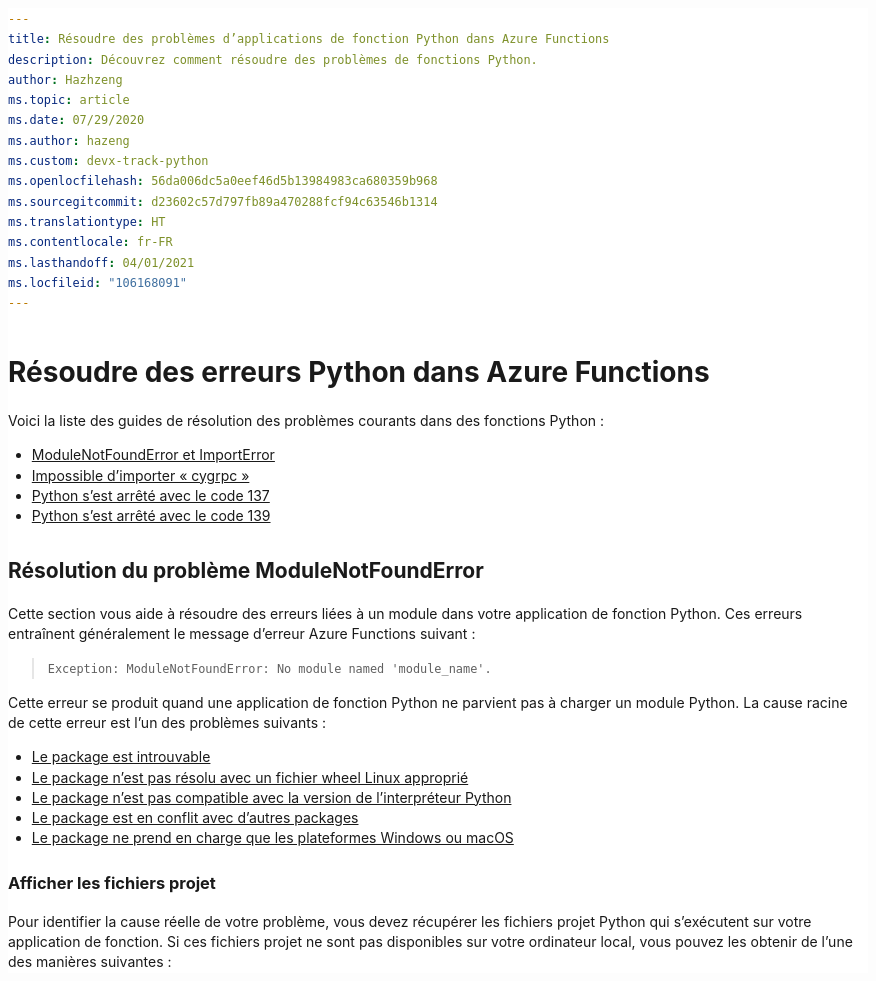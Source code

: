 ```yaml
---
title: Résoudre des problèmes d’applications de fonction Python dans Azure Functions
description: Découvrez comment résoudre des problèmes de fonctions Python.
author: Hazhzeng
ms.topic: article
ms.date: 07/29/2020
ms.author: hazeng
ms.custom: devx-track-python
ms.openlocfilehash: 56da006dc5a0eef46d5b13984983ca680359b968
ms.sourcegitcommit: d23602c57d797fb89a470288fcf94c63546b1314
ms.translationtype: HT
ms.contentlocale: fr-FR
ms.lasthandoff: 04/01/2021
ms.locfileid: "106168091"
---
```

# <a name="troubleshoot-python-errors-in-azure-functions"></a>Résoudre des erreurs Python dans Azure Functions

Voici la liste des guides de résolution des problèmes courants dans des fonctions Python :

* [ModuleNotFoundError et ImportError](#troubleshoot-modulenotfounderror)
* [Impossible d’importer « cygrpc »](#troubleshoot-cannot-import-cygrpc)
* [Python s’est arrêté avec le code 137](#troubleshoot-python-exited-with-code-137)
* [Python s’est arrêté avec le code 139](#troubleshoot-python-exited-with-code-139)

## <a name="troubleshoot-modulenotfounderror"></a>Résolution du problème ModuleNotFoundError

Cette section vous aide à résoudre des erreurs liées à un module dans votre application de fonction Python. Ces erreurs entraînent généralement le message d’erreur Azure Functions suivant :

> `Exception: ModuleNotFoundError: No module named 'module_name'.`

Cette erreur se produit quand une application de fonction Python ne parvient pas à charger un module Python. La cause racine de cette erreur est l’un des problèmes suivants :

* [Le package est introuvable](#the-package-cant-be-found)
* [Le package n’est pas résolu avec un fichier wheel Linux approprié](#the-package-isnt-resolved-with-proper-linux-wheel)
* [Le package n’est pas compatible avec la version de l’interpréteur Python](#the-package-is-incompatible-with-the-python-interpreter-version)
* [Le package est en conflit avec d’autres packages](#the-package-conflicts-with-other-packages)
* [Le package ne prend en charge que les plateformes Windows ou macOS](#the-package-only-supports-windows-or-macos-platforms)

### <a name="view-project-files"></a>Afficher les fichiers projet

Pour identifier la cause réelle de votre problème, vous devez récupérer les fichiers projet Python qui s’exécutent sur votre application de fonction. Si ces fichiers projet ne sont pas disponibles sur votre ordinateur local, vous pouvez les obtenir de l’une des manières suivantes :
